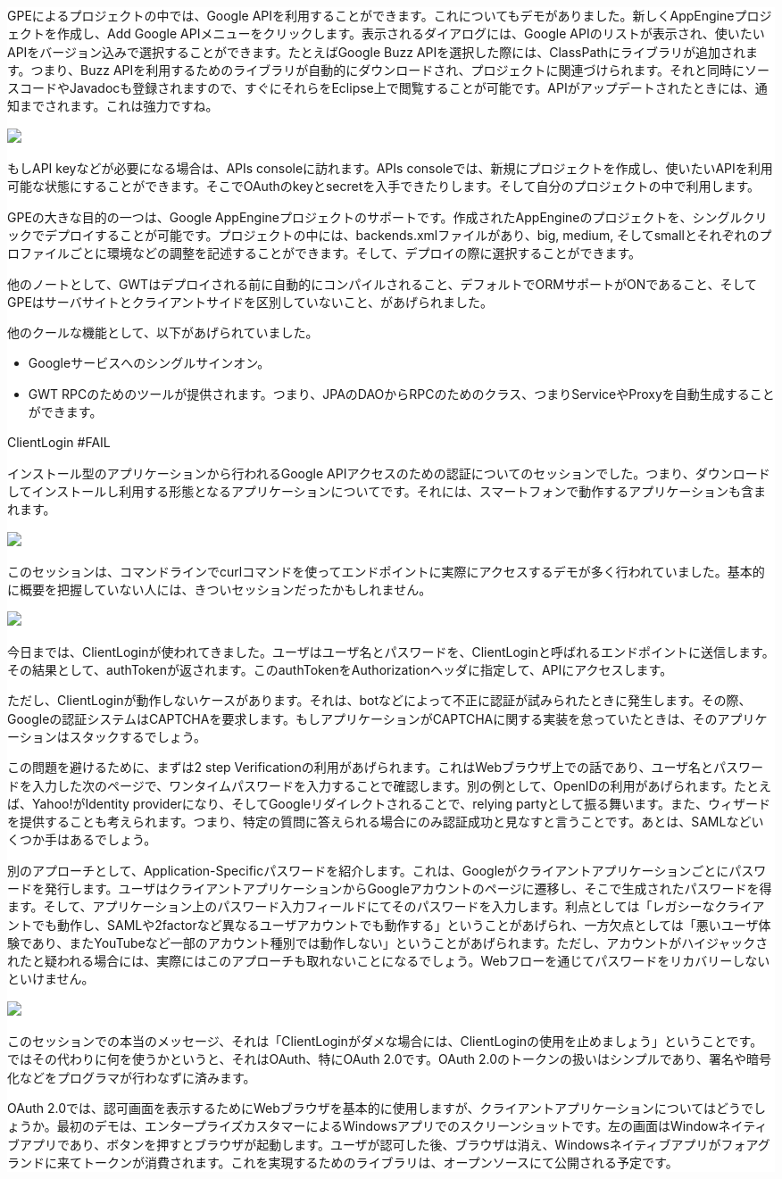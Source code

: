 GPEによるプロジェクトの中では、Google APIを利用することができます。これについてもデモがありました。新しくAppEngineプロジェクトを作成し、Add Google APIメニューをクリックします。表示されるダイアログには、Google APIのリストが表示され、使いたいAPIをバージョン込みで選択することができます。たとえばGoogle Buzz APIを選択した際には、ClassPathにライブラリが追加されます。つまり、Buzz APIを利用するためのライブラリが自動的にダウンロードされ、プロジェクトに関連づけられます。それと同時にソースコードやJavadocも登録されますので、すぐにそれらをEclipse上で閲覧することが可能です。APIがアップデートされたときには、通知までされます。これは強力ですね。

![](http://www.eisbahn.jp/yoichiro/images/2011/05/eclipse_2.jpg)

もしAPI keyなどが必要になる場合は、APIs consoleに訪れます。APIs consoleでは、新規にプロジェクトを作成し、使いたいAPIを利用可能な状態にすることができます。そこでOAuthのkeyとsecretを入手できたりします。そして自分のプロジェクトの中で利用します。

GPEの大きな目的の一つは、Google AppEngineプロジェクトのサポートです。作成されたAppEngineのプロジェクトを、シングルクリックでデプロイすることが可能です。プロジェクトの中には、backends.xmlファイルがあり、big, medium, そしてsmallとそれぞれのプロファイルごとに環境などの調整を記述することができます。そして、デプロイの際に選択することができます。

他のノートとして、GWTはデプロイされる前に自動的にコンパイルされること、デフォルトでORMサポートがONであること、そしてGPEはサーバサイトとクライアントサイドを区別していないこと、があげられました。

他のクールな機能として、以下があげられていました。

* Googleサービスへのシングルサインオン。

* GWT RPCのためのツールが提供されます。つまり、JPAのDAOからRPCのためのクラス、つまりServiceやProxyを自動生成することができます。

ClientLogin #FAIL

インストール型のアプリケーションから行われるGoogle APIアクセスのための認証についてのセッションでした。つまり、ダウンロードしてインストールし利用する形態となるアプリケーションについてです。それには、スマートフォンで動作するアプリケーションも含まれます。

![](http://www.eisbahn.jp/yoichiro/images/2011/05/clientlogin_1.jpg)

このセッションは、コマンドラインでcurlコマンドを使ってエンドポイントに実際にアクセスするデモが多く行われていました。基本的に概要を把握していない人には、きついセッションだったかもしれません。

![](http://www.eisbahn.jp/yoichiro/images/2011/05/clientlogin_2.jpg)

今日までは、ClientLoginが使われてきました。ユーザはユーザ名とパスワードを、ClientLoginと呼ばれるエンドポイントに送信します。その結果として、authTokenが返されます。このauthTokenをAuthorizationヘッダに指定して、APIにアクセスします。

ただし、ClientLoginが動作しないケースがあります。それは、botなどによって不正に認証が試みられたときに発生します。その際、Googleの認証システムはCAPTCHAを要求します。もしアプリケーションがCAPTCHAに関する実装を怠っていたときは、そのアプリケーションはスタックするでしょう。

この問題を避けるために、まずは2 step Verificationの利用があげられます。これはWebブラウザ上での話であり、ユーザ名とパスワードを入力した次のページで、ワンタイムパスワードを入力することで確認します。別の例として、OpenIDの利用があげられます。たとえば、Yahoo!がIdentity providerになり、そしてGoogleリダイレクトされることで、relying partyとして振る舞います。また、ウィザードを提供することも考えられます。つまり、特定の質問に答えられる場合にのみ認証成功と見なすと言うことです。あとは、SAMLなどいくつか手はあるでしょう。

別のアプローチとして、Application-Specificパスワードを紹介します。これは、Googleがクライアントアプリケーションごとにパスワードを発行します。ユーザはクライアントアプリケーションからGoogleアカウントのページに遷移し、そこで生成されたパスワードを得ます。そして、アプリケーション上のパスワード入力フィールドにてそのパスワードを入力します。利点としては「レガシーなクライアントでも動作し、SAMLや2factorなど異なるユーザアカウントでも動作する」ということがあげられ、一方欠点としては「悪いユーザ体験であり、またYouTubeなど一部のアカウント種別では動作しない」ということがあげられます。ただし、アカウントがハイジャックされたと疑われる場合には、実際にはこのアプローチも取れないことになるでしょう。Webフローを通じてパスワードをリカバリーしないといけません。

![](http://www.eisbahn.jp/yoichiro/images/2011/05/clientlogin_3.jpg)

このセッションでの本当のメッセージ、それは「ClientLoginがダメな場合には、ClientLoginの使用を止めましょう」ということです。ではその代わりに何を使うかというと、それはOAuth、特にOAuth 2.0です。OAuth 2.0のトークンの扱いはシンプルであり、署名や暗号化などをプログラマが行わなずに済みます。

OAuth 2.0では、認可画面を表示するためにWebブラウザを基本的に使用しますが、クライアントアプリケーションについてはどうでしょうか。最初のデモは、エンタープライズカスタマーによるWindowsアプリでのスクリーンショットです。左の画面はWindowネイティブアプリであり、ボタンを押すとブラウザが起動します。ユーザが認可した後、ブラウザは消え、Windowsネイティブアプリがフォアグランドに来てトークンが消費されます。これを実現するためのライブラリは、オープンソースにて公開される予定です。
